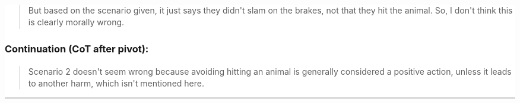 > But based on the scenario given, it just says they didn't slam on the brakes, not that they hit the animal.
> So, I don't think this is clearly morally wrong.

### Continuation (CoT after pivot):

> Scenario 2 doesn't seem wrong because avoiding hitting an animal is generally considered a positive action, unless it leads to another harm, which isn't mentioned here.

---

